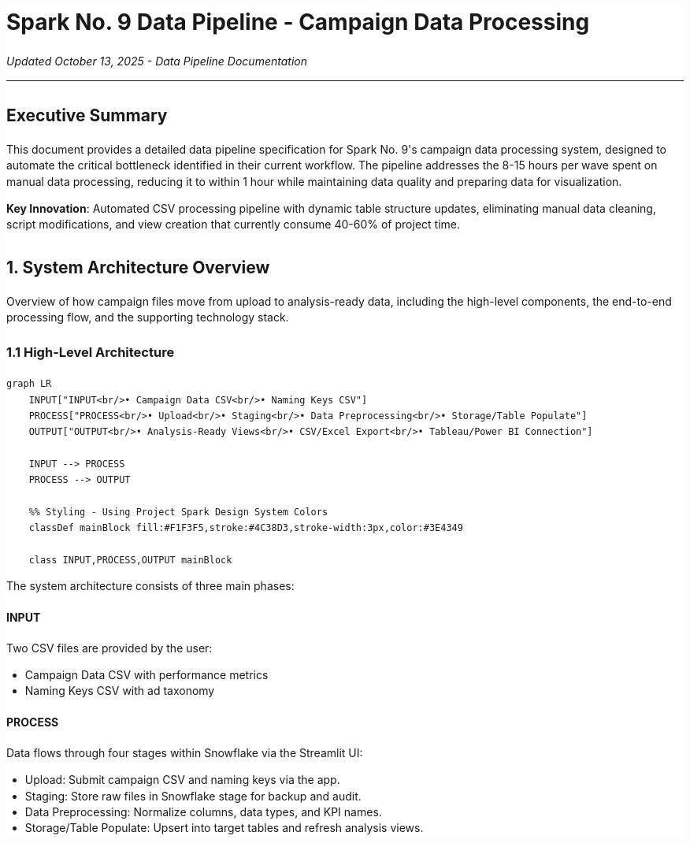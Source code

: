 # Spark No. 9 Data Pipeline - Campaign Data Processing

*Updated October 13, 2025 - Data Pipeline Documentation*

---

## Executive Summary

This document provides a detailed data pipeline specification for Spark No. 9's campaign data processing system, designed to automate the critical bottleneck identified in their current workflow. The pipeline addresses the 8-15 hours per wave spent on manual data processing, reducing it to within 1 hour while maintaining data quality and preparing data for visualization.

**Key Innovation**: Automated CSV processing pipeline with dynamic table structure updates, eliminating manual data cleaning, script modifications, and view creation that currently consume 40-60% of project time.

## 1. System Architecture Overview

Overview of how campaign files move from upload to analysis-ready data, including the high-level components, the end-to-end processing flow, and the supporting technology stack.

### 1.1 High-Level Architecture

```mermaid
graph LR
    INPUT["INPUT<br/>• Campaign Data CSV<br/>• Naming Keys CSV"]
    PROCESS["PROCESS<br/>• Upload<br/>• Staging<br/>• Data Preprocessing<br/>• Storage/Table Populate"]
    OUTPUT["OUTPUT<br/>• Analysis-Ready Views<br/>• CSV/Excel Export<br/>• Tableau/Power BI Connection"]

    INPUT --> PROCESS
    PROCESS --> OUTPUT

    %% Styling - Using Project Spark Design System Colors
    classDef mainBlock fill:#F1F3F5,stroke:#4C38D3,stroke-width:3px,color:#3E4349

    class INPUT,PROCESS,OUTPUT mainBlock
```

The system architecture consists of three main phases:

#### INPUT
Two CSV files are provided by the user:
- Campaign Data CSV with performance metrics
- Naming Keys CSV with ad taxonomy

#### PROCESS
Data flows through four stages within Snowflake via the Streamlit UI:
- Upload: Submit campaign CSV and naming keys via the app.
- Staging: Store raw files in Snowflake stage for backup and audit.
- Data Preprocessing: Normalize columns, data types, and KPI names.
- Storage/Table Populate: Upsert into target tables and refresh analysis views.
